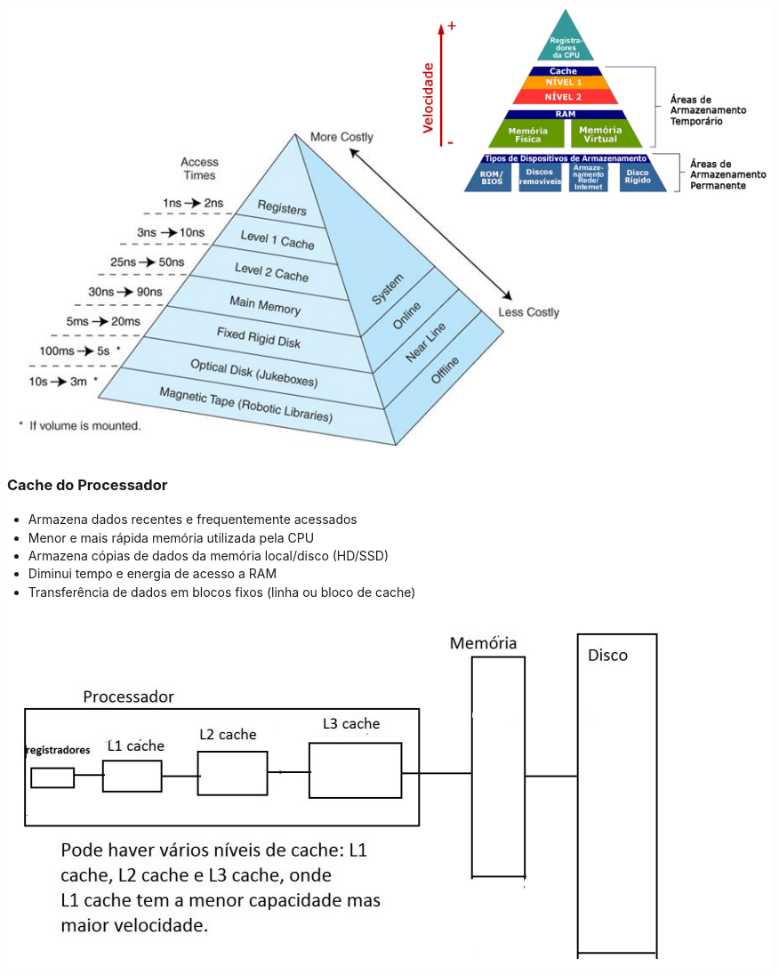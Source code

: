 ![Hierarquia de Memória](Imagens/Hierarquia-Memorias.png)

### Cache do Processador

- Armazena dados recentes e frequentemente acessados
- Menor e mais rápida memória utilizada pela CPU
- Armazena cópias de dados da memória local/disco (HD/SSD)
- Diminui tempo e energia de acesso a RAM
- Transferência de dados em blocos fixos (linha ou bloco de cache)

![Cache do Processador](Imagens/Cache-Processador.png)
